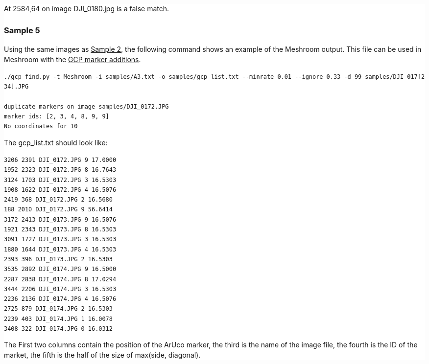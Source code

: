 ```
```

At 2584,64 on image DJI_0180.jpg is a false match.

### Sample 5

Using the same images as [Sample 2](#sample-2), the following command shows an example of the Meshroom output. This file can be used in Meshroom with the [GCP marker additions](https://github.com/MrClock8163/MeshroomGCPMarkerAdditions).

```
./gcp_find.py -t Meshroom -i samples/A3.txt -o samples/gcp_list.txt --minrate 0.01 --ignore 0.33 -d 99 samples/DJI_017[234].JPG

duplicate markers on image samples/DJI_0172.JPG
marker ids: [2, 3, 4, 8, 9, 9]
No coordinates for 10
```

The gcp_list.txt should look like:

```
3206 2391 DJI_0172.JPG 9 17.0000
1952 2323 DJI_0172.JPG 8 16.7643
3124 1703 DJI_0172.JPG 3 16.5303
1908 1622 DJI_0172.JPG 4 16.5076
2419 368 DJI_0172.JPG 2 16.5680
188 2010 DJI_0172.JPG 9 56.6414
3172 2413 DJI_0173.JPG 9 16.5076
1921 2343 DJI_0173.JPG 8 16.5303
3091 1727 DJI_0173.JPG 3 16.5303
1880 1644 DJI_0173.JPG 4 16.5303
2393 396 DJI_0173.JPG 2 16.5303
3535 2892 DJI_0174.JPG 9 16.5000
2287 2838 DJI_0174.JPG 8 17.0294
3444 2206 DJI_0174.JPG 3 16.5303
2236 2136 DJI_0174.JPG 4 16.5076
2725 879 DJI_0174.JPG 2 16.5303
2239 403 DJI_0174.JPG 1 16.0078
3408 322 DJI_0174.JPG 0 16.0312
```

The First two columns contain the position of the ArUco marker, the third is
the name of the image file, the fourth is the ID of the market, the fifth is
the half of the size of max(side, diagonal).
